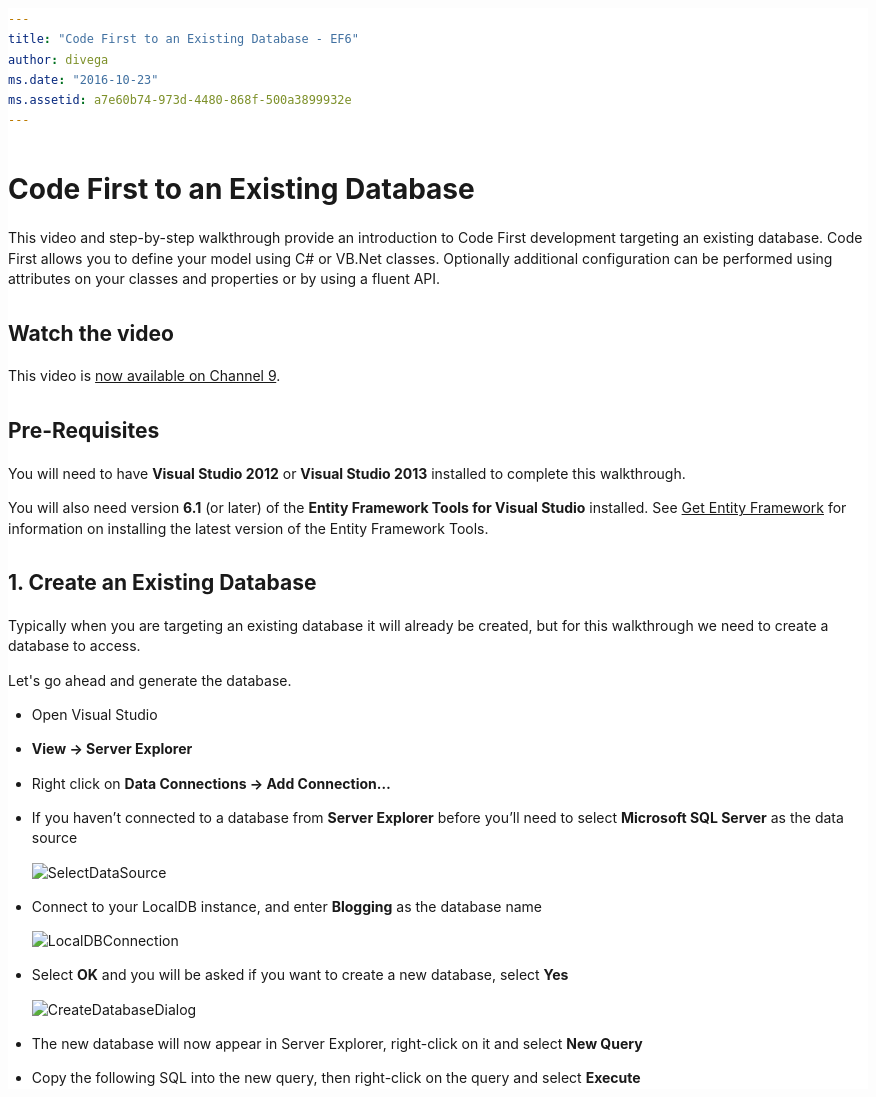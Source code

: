 ```yaml
---
title: "Code First to an Existing Database - EF6"
author: divega
ms.date: "2016-10-23"
ms.assetid: a7e60b74-973d-4480-868f-500a3899932e
---
```

# Code First to an Existing Database
This video and step-by-step walkthrough provide an introduction to Code First development targeting an existing database. Code First allows you to define your model using C\# or VB.Net classes. Optionally additional configuration can be performed using attributes on your classes and properties or by using a fluent API.

## Watch the video
This video is [now available on Channel 9](http://channel9.msdn.com/blogs/ef/code-first-to-existing-database-ef6-1-onwards-).

## Pre-Requisites

You will need to have **Visual Studio 2012** or **Visual Studio 2013** installed to complete this walkthrough.

You will also need version **6.1** (or later) of the **Entity Framework Tools for Visual Studio** installed. See [Get Entity Framework](~/ef6/fundamentals/install.md) for information on installing the latest version of the Entity Framework Tools.

## 1. Create an Existing Database

Typically when you are targeting an existing database it will already be created, but for this walkthrough we need to create a database to access.

Let's go ahead and generate the database.

-   Open Visual Studio
-   **View -&gt; Server Explorer**
-   Right click on **Data Connections -&gt; Add Connection…**
-   If you haven’t connected to a database from **Server Explorer** before you’ll need to select **Microsoft SQL Server** as the data source

    ![SelectDataSource](~/ef6/media/selectdatasource.png)

-   Connect to your LocalDB instance, and enter **Blogging** as the database name

    ![LocalDBConnection](~/ef6/media/localdbconnection.png)

-   Select **OK** and you will be asked if you want to create a new database, select **Yes**

    ![CreateDatabaseDialog](~/ef6/media/createdatabasedialog.png)

-   The new database will now appear in Server Explorer, right-click on it and select **New Query**
-   Copy the following SQL into the new query, then right-click on the query and select **Execute**
